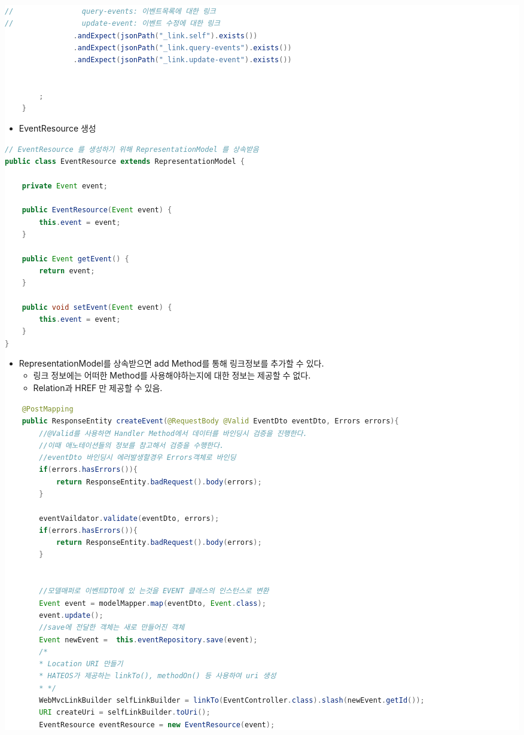 ```java
//                query-events: 이벤트목록에 대한 링크
//                update-event: 이벤트 수정에 대한 링크
                .andExpect(jsonPath("_link.self").exists())
                .andExpect(jsonPath("_link.query-events").exists())
                .andExpect(jsonPath("_link.update-event").exists())


        ;
    }
```

- EventResource 생성
```java
// EventResource 를 생성하기 위해 RepresentationModel 를 상속받음
public class EventResource extends RepresentationModel {

    private Event event;

    public EventResource(Event event) {
        this.event = event;
    }

    public Event getEvent() {
        return event;
    }

    public void setEvent(Event event) {
        this.event = event;
    }
}

```

- RepresentationModel를  상속받으면 add Method를 통해 링크정보를 추가할 수 있다.
    - 링크 정보에는 어떠한 Method를 사용해야하는지에 대한 정보는 제공할 수 없다.
    - Relation과 HREF 만 제공할 수 있음.
```java
    @PostMapping
    public ResponseEntity createEvent(@RequestBody @Valid EventDto eventDto, Errors errors){
        //@Valid를 사용하면 Handler Method에서 데이터를 바인딩시 검증을 진행한다.
        //이때 애노테이션들의 정보를 참고해서 검증을 수행한다.
        //eventDto 바인딩시 에러발생할경우 Errors객체로 바인딩
        if(errors.hasErrors()){
            return ResponseEntity.badRequest().body(errors);
        }

        eventVaildator.validate(eventDto, errors);
        if(errors.hasErrors()){
            return ResponseEntity.badRequest().body(errors);
        }


        //모델매퍼로 이벤트DTO에 있 는것을 EVENT 클래스의 인스턴스로 변환
        Event event = modelMapper.map(eventDto, Event.class);
        event.update();
        //save에 전달한 객체는 새로 만들어진 객체
        Event newEvent =  this.eventRepository.save(event);
        /*
        * Location URI 만들기
        * HATEOS가 제공하는 linkTo(), methodOn() 등 사용하여 uri 생성
        * */
        WebMvcLinkBuilder selfLinkBuilder = linkTo(EventController.class).slash(newEvent.getId());
        URI createUri = selfLinkBuilder.toUri();
        EventResource eventResource = new EventResource(event);
```
